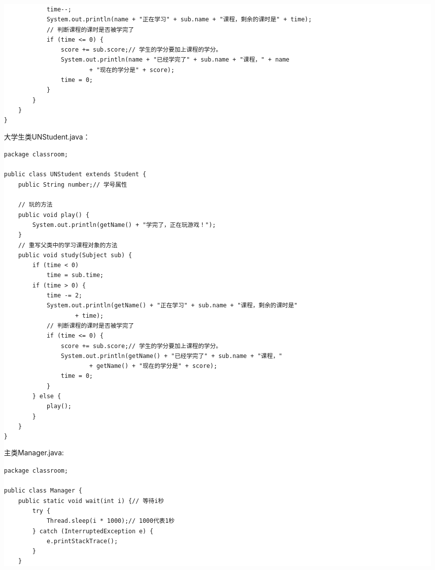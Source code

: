 				time--;
				System.out.println(name + "正在学习" + sub.name + "课程，剩余的课时是" + time);
				// 判断课程的课时是否被学完了
				if (time <= 0) {
					score += sub.score;// 学生的学分要加上课程的学分。
					System.out.println(name + "已经学完了" + sub.name + "课程，" + name
							+ "现在的学分是" + score);
					time = 0;
				}
			}
		}
	}

大学生类UNStudent.java：

	package classroom;
	 
	public class UNStudent extends Student {
		public String number;// 学号属性
	 
		// 玩的方法
		public void play() {
			System.out.println(getName() + "学完了，正在玩游戏！");
		}
		// 重写父类中的学习课程对象的方法
		public void study(Subject sub) {
			if (time < 0)
				time = sub.time;
			if (time > 0) {
				time -= 2;
				System.out.println(getName() + "正在学习" + sub.name + "课程，剩余的课时是"
						+ time);
				// 判断课程的课时是否被学完了
				if (time <= 0) {
					score += sub.score;// 学生的学分要加上课程的学分。
					System.out.println(getName() + "已经学完了" + sub.name + "课程，"
							+ getName() + "现在的学分是" + score);
					time = 0;
				}
			} else {
				play();
			}
		}
	}

主类Manager.java:

	package classroom;
	 
	public class Manager {
		public static void wait(int i) {// 等待i秒
			try {
				Thread.sleep(i * 1000);// 1000代表1秒
			} catch (InterruptedException e) {
				e.printStackTrace();
			}
		}
	 